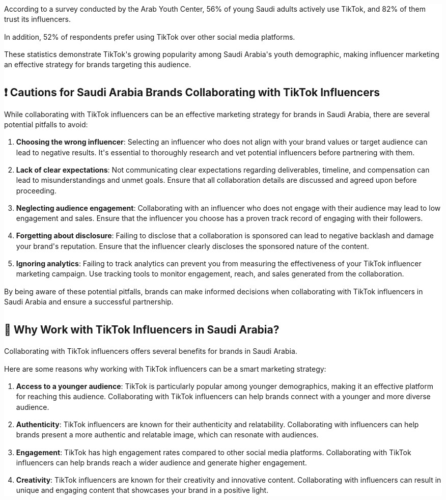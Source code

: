 According to a survey conducted by the Arab Youth Center, 56% of young Saudi adults actively use TikTok, and 82% of them trust its influencers. 

In addition, 52% of respondents prefer using TikTok over other social media platforms. 

These statistics demonstrate TikTok's growing popularity among Saudi Arabia's youth demographic, making influencer marketing an effective strategy for brands targeting this audience.

## ❗ Cautions for Saudi Arabia Brands Collaborating with TikTok Influencers

While collaborating with TikTok influencers can be an effective marketing strategy for brands in Saudi Arabia, there are several potential pitfalls to avoid:

1. **Choosing the wrong influencer**: Selecting an influencer who does not align with your brand values or target audience can lead to negative results. It's essential to thoroughly research and vet potential influencers before partnering with them.

2. **Lack of clear expectations**: Not communicating clear expectations regarding deliverables, timeline, and compensation can lead to misunderstandings and unmet goals. Ensure that all collaboration details are discussed and agreed upon before proceeding.

3. **Neglecting audience engagement**: Collaborating with an influencer who does not engage with their audience may lead to low engagement and sales. Ensure that the influencer you choose has a proven track record of engaging with their followers.

4. **Forgetting about disclosure**: Failing to disclose that a collaboration is sponsored can lead to negative backlash and damage your brand's reputation. Ensure that the influencer clearly discloses the sponsored nature of the content.

5. **Ignoring analytics**: Failing to track analytics can prevent you from measuring the effectiveness of your TikTok influencer marketing campaign. Use tracking tools to monitor engagement, reach, and sales generated from the collaboration.

By being aware of these potential pitfalls, brands can make informed decisions when collaborating with TikTok influencers in Saudi Arabia and ensure a successful partnership.

## 🤔 Why Work with TikTok Influencers in Saudi Arabia?

Collaborating with TikTok influencers offers several benefits for brands in Saudi Arabia. 

Here are some reasons why working with TikTok influencers can be a smart marketing strategy:

1. **Access to a younger audience**: TikTok is particularly popular among younger demographics, making it an effective platform for reaching this audience. Collaborating with TikTok influencers can help brands connect with a younger and more diverse audience.

2. **Authenticity**: TikTok influencers are known for their authenticity and relatability. Collaborating with influencers can help brands present a more authentic and relatable image, which can resonate with audiences.

3. **Engagement**: TikTok has high engagement rates compared to other social media platforms. Collaborating with TikTok influencers can help brands reach a wider audience and generate higher engagement.

4. **Creativity**: TikTok influencers are known for their creativity and innovative content. Collaborating with influencers can result in unique and engaging content that showcases your brand in a positive light.
